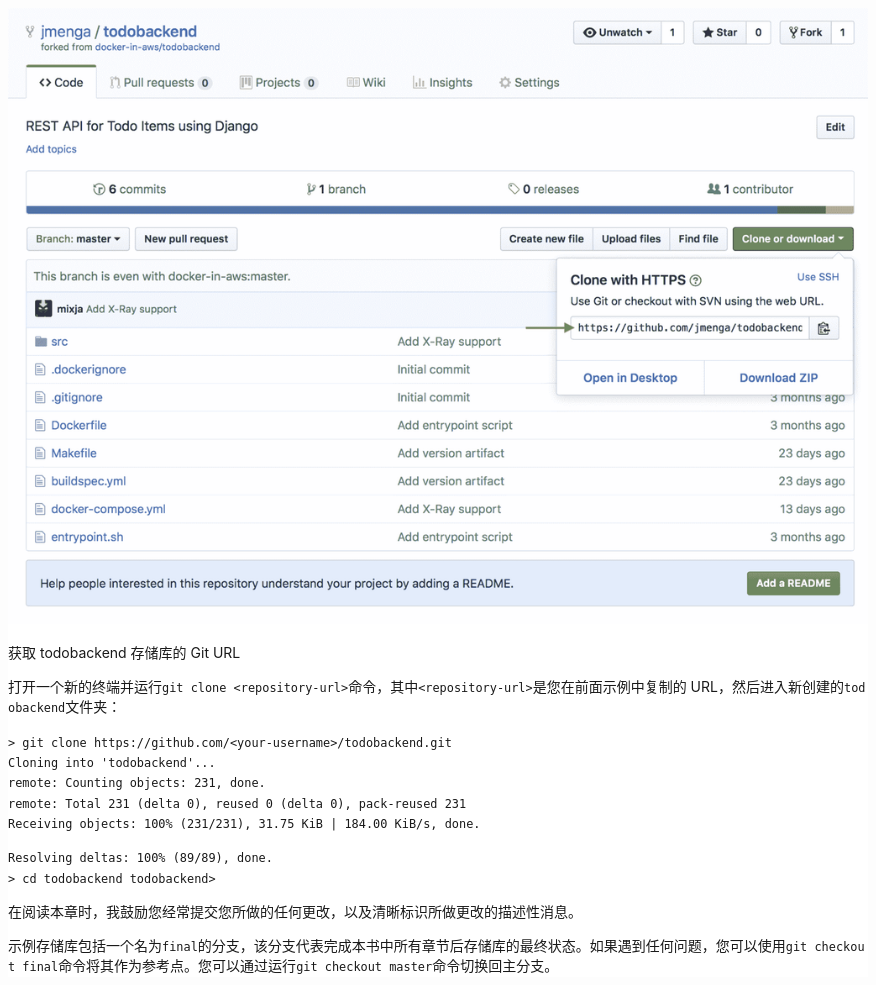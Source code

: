 ![](img/3038ca0d-2f98-4193-88d2-522a8ec14a5c.png)

获取 todobackend 存储库的 Git URL

打开一个新的终端并运行`git clone <repository-url>`命令，其中`<repository-url>`是您在前面示例中复制的 URL，然后进入新创建的`todobackend`文件夹：

```
> git clone https://github.com/<your-username>/todobackend.git
Cloning into 'todobackend'...
remote: Counting objects: 231, done.
remote: Total 231 (delta 0), reused 0 (delta 0), pack-reused 231
Receiving objects: 100% (231/231), 31.75 KiB | 184.00 KiB/s, done.
```

```
Resolving deltas: 100% (89/89), done.
> cd todobackend todobackend> 
```

在阅读本章时，我鼓励您经常提交您所做的任何更改，以及清晰标识所做更改的描述性消息。

示例存储库包括一个名为`final`的分支，该分支代表完成本书中所有章节后存储库的最终状态。如果遇到任何问题，您可以使用`git checkout final`命令将其作为参考点。您可以通过运行`git checkout master`命令切换回主分支。
